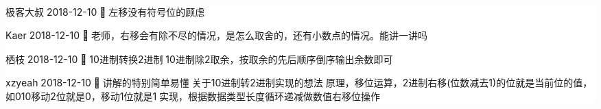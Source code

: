 极客大叔
2018-12-10

左移没有符号位的顾虑

Kaer
2018-12-10

老师，右移会有除不尽的情况，是怎么取舍的，还有小数点的情况。能讲一讲吗

栖枝
2018-12-10

10进制转换2进制 10进制除2取余，按取余的先后顺序倒序输出余数即可

xzyeah
2018-12-10

讲解的特别简单易懂
关于10进制转2进制实现的想法
原理，移位运算，2进制右移(位数减去1)的位就是当前位的值，如010移动2位就是0，移动1位就是1
实现，根据数据类型长度循环递减做数值右移位操作

